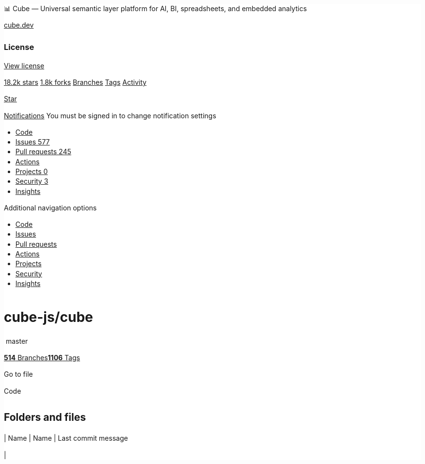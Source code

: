 
📊 Cube — Universal semantic layer platform for AI, BI, spreadsheets, and embedded analytics

[cube.dev](https://cube.dev/ "https://cube.dev")

### License

[View license](https://github.com/cube-js/cube/blob/master/LICENSE)

[18.2k stars](https://github.com/cube-js/cube/stargazers) [1.8k forks](https://github.com/cube-js/cube/forks) [Branches](https://github.com/cube-js/cube/branches) [Tags](https://github.com/cube-js/cube/tags) [Activity](https://github.com/cube-js/cube/activity)

[Star](https://github.com/login?return_to=%2Fcube-js%2Fcube)

[Notifications](https://github.com/login?return_to=%2Fcube-js%2Fcube) You must be signed in to change notification settings

*   [Code](https://github.com/cube-js/cube)
*   [Issues 577](https://github.com/cube-js/cube/issues)
*   [Pull requests 245](https://github.com/cube-js/cube/pulls)
*   [Actions](https://github.com/cube-js/cube/actions)
*   [Projects 0](https://github.com/cube-js/cube/projects)
*   [Security 3](https://github.com/cube-js/cube/security)
*   [Insights](https://github.com/cube-js/cube/pulse)

Additional navigation options

*   [Code](https://github.com/cube-js/cube)
*   [Issues](https://github.com/cube-js/cube/issues)
*   [Pull requests](https://github.com/cube-js/cube/pulls)
*   [Actions](https://github.com/cube-js/cube/actions)
*   [Projects](https://github.com/cube-js/cube/projects)
*   [Security](https://github.com/cube-js/cube/security)
*   [Insights](https://github.com/cube-js/cube/pulse)

cube-js/cube
============

  

 master

[**514** Branches](https://github.com/cube-js/cube/branches)[**1106** Tags](https://github.com/cube-js/cube/tags)

[](https://github.com/cube-js/cube/branches)[](https://github.com/cube-js/cube/tags)

Go to file

Code

Folders and files
-----------------

| Name | Name | 
Last commit message

 | 
